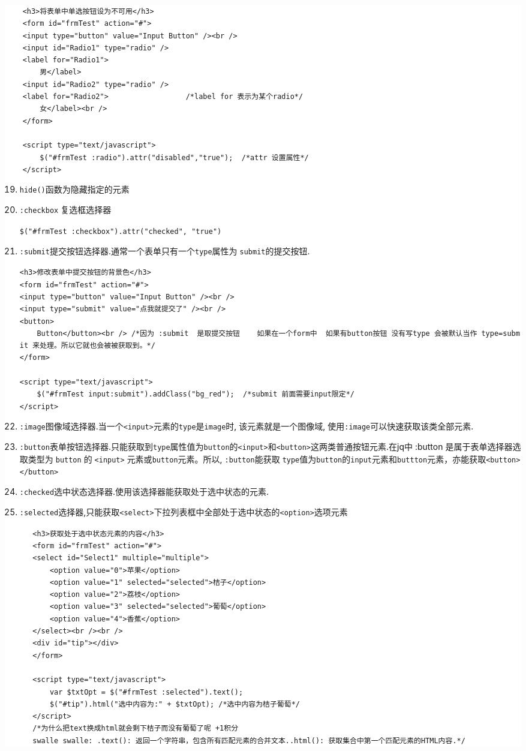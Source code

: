 		<h3>将表单中单选按钮设为不可用</h3>
        <form id="frmTest" action="#">
        <input type="button" value="Input Button" /><br />
        <input id="Radio1" type="radio" />
        <label for="Radio1">
            男</label>
        <input id="Radio2" type="radio" />
        <label for="Radio2">                  /*label for 表示为某个radio*/
            女</label><br />
        </form>
        
        <script type="text/javascript">
            $("#frmTest :radio").attr("disabled","true");  /*attr 设置属性*/
        </script>
 
19. `hide()`函数为隐藏指定的元素
20. `:checkbox` 复选框选择器

		$("#frmTest :checkbox").attr("checked", "true")
		
21. `:submit`提交按钮选择器.通常一个表单只有一个`type`属性为 `submit`的提交按钮.

		<h3>修改表单中提交按钮的背景色</h3>
        <form id="frmTest" action="#">
        <input type="button" value="Input Button" /><br />
        <input type="submit" value="点我就提交了" /><br />
        <button>
            Button</button><br /> /*因为 :submit  是取提交按钮    如果在一个form中  如果有button按钮 没有写type 会被默认当作 type=submit 来处理。所以它就也会被被获取到。*/
        </form>
        
        <script type="text/javascript">
            $("#frmTest input:submit").addClass("bg_red");  /*submit 前面需要input限定*/
        </script>
        
 22. `:image`图像域选择器.当一个`<input>`元素的`type`是`image`时, 该元素就是一个图像域, 使用`:image`可以快速获取该类全部元素.
 23. `:button`表单按钮选择器.只能获取到`type`属性值为`button`的`<input>`和`<button>`这两类普通按钮元素.在jq中 :button 是属于表单选择器选取类型为 `button` 的 `<input>` 元素或`button`元素。所以, `:button`能获取 `type`值为`button`的`input`元素和`buttton`元素，亦能获取`<button></button>`
 24. `:checked`选中状态选择器.使用该选择器能获取处于选中状态的元素.
 25. `:selected`选择器,只能获取`<select>`下拉列表框中全部处于选中状态的`<option>`选项元素
		
			<h3>获取处于选中状态元素的内容</h3>
	        <form id="frmTest" action="#">
	        <select id="Select1" multiple="multiple">
	            <option value="0">苹果</option>
	            <option value="1" selected="selected">桔子</option>
	            <option value="2">荔枝</option>
	            <option value="3" selected="selected">葡萄</option>
	            <option value="4">香蕉</option>
	        </select><br /><br />
	        <div id="tip"></div>
	        </form>
	        
	        <script type="text/javascript">
	            var $txtOpt = $("#frmTest :selected").text();
	            $("#tip").html("选中内容为:" + $txtOpt); /*选中内容为桔子葡萄*/
	        </script>
	        /*为什么把text换成html就会剩下桔子而没有葡萄了呢 +1积分
			swalle swalle: .text(): 返回一个字符串，包含所有匹配元素的合并文本..html(): 获取集合中第一个匹配元素的HTML内容.*/
		